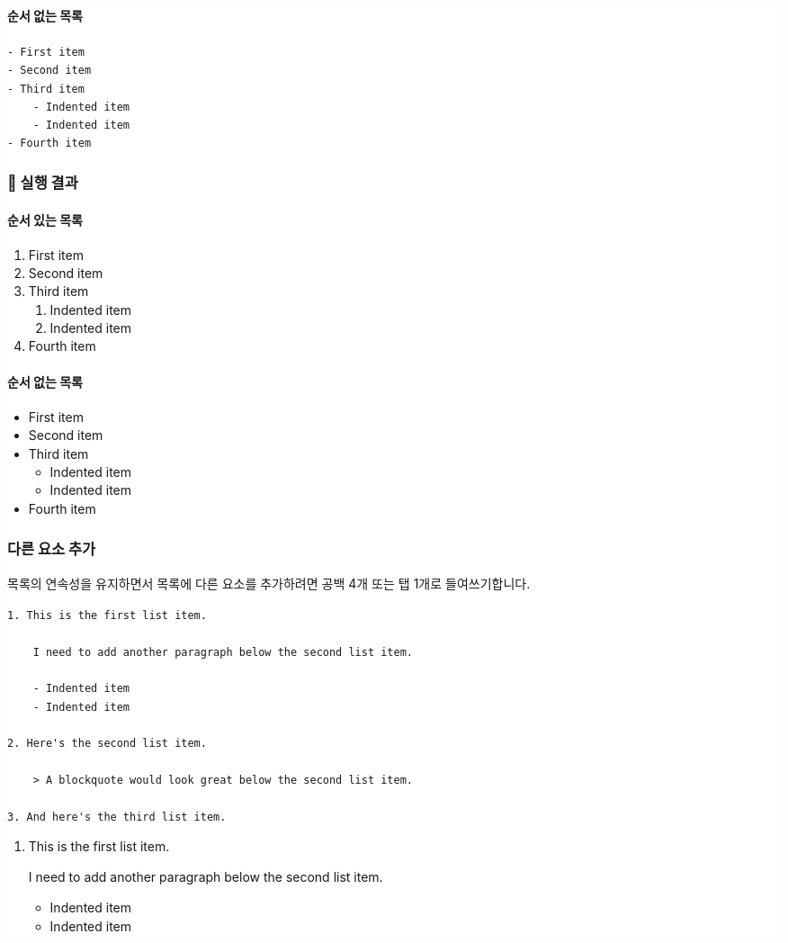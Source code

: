 #### 순서 없는 목록

```
- First item
- Second item
- Third item
    - Indented item
    - Indented item
- Fourth item
```

### 📌 실행 결과

#### 순서 있는 목록

1. First item
2. Second item
3. Third item
    1. Indented item
    2. Indented item
4. Fourth item

#### 순서 없는 목록

- First item
- Second item
- Third item
    - Indented item
    - Indented item
- Fourth item

### 다른 요소 추가

목록의 연속성을 유지하면서 목록에 다른 요소를 추가하려면 공백 4개 또는 탭 1개로 들여쓰기합니다.

```
1. This is the first list item.

    I need to add another paragraph below the second list item.

    - Indented item
    - Indented item

2. Here's the second list item.

    > A blockquote would look great below the second list item.

3. And here's the third list item.
```

1. This is the first list item.

    I need to add another paragraph below the second list item.

    - Indented item
    - Indented item
